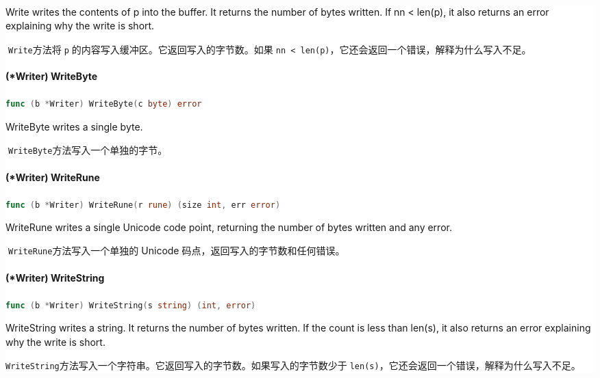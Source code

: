 Write writes the contents of p into the buffer. It returns the number of bytes written. If nn < len(p), it also returns an error explaining why the write is short.

​	`Write`方法将 `p` 的内容写入缓冲区。它返回写入的字节数。如果 `nn < len(p)`，它还会返回一个错误，解释为什么写入不足。

####  (*Writer) WriteByte 

``` go 
func (b *Writer) WriteByte(c byte) error
```

WriteByte writes a single byte.

​	`WriteByte`方法写入一个单独的字节。

####  (*Writer) WriteRune 

``` go 
func (b *Writer) WriteRune(r rune) (size int, err error)
```

WriteRune writes a single Unicode code point, returning the number of bytes written and any error.

​	`WriteRune`方法写入一个单独的 Unicode 码点，返回写入的字节数和任何错误。

####  (*Writer) WriteString 

``` go 
func (b *Writer) WriteString(s string) (int, error)
```

WriteString writes a string. It returns the number of bytes written. If the count is less than len(s), it also returns an error explaining why the write is short.

​	`WriteString`方法写入一个字符串。它返回写入的字节数。如果写入的字节数少于 `len(s)`，它还会返回一个错误，解释为什么写入不足。